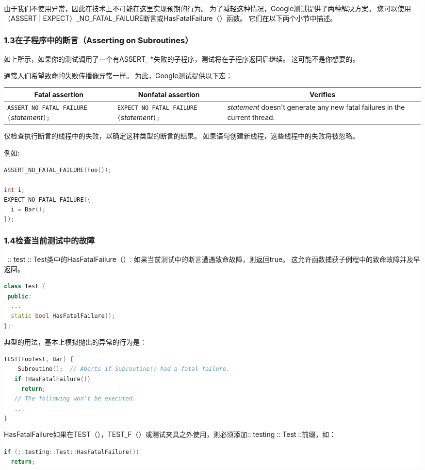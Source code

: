 由于我们不使用异常，因此在技术上不可能在这里实现预期的行为。 为了减轻这种情况，Google测试提供了两种解决方案。 您可以使用（ASSERT | EXPECT）_NO_FATAL_FAILURE断言或HasFatalFailure（）函数。 它们在以下两个小节中描述。

### 1.3在子程序中的断言（Asserting on Subroutines）

如上所示，如果你的测试调用了一个有ASSERT_ *失败的子程序，测试将在子程序返回后继续。 这可能不是你想要的。

通常人们希望致命的失败传播像异常一样。 为此，Google测试提供以下宏：

| Fatal assertion                          | Nonfatal assertion                       | Verifies                                 |
| ---------------------------------------- | ---------------------------------------- | ---------------------------------------- |
| `ASSERT_NO_FATAL_FAILURE(`*statement*`);` | `EXPECT_NO_FATAL_FAILURE(`*statement*`);` | *statement* doesn't generate any new fatal failures in the current thread. |

仅检查执行断言的线程中的失败，以确定这种类型的断言的结果。 如果语句创建新线程，这些线程中的失败将被忽略。

例如:

```c++
ASSERT_NO_FATAL_FAILURE(Foo());

int i;
EXPECT_NO_FATAL_FAILURE({
  i = Bar();
});　
```

### 1.4检查当前测试中的故障

  :: test :: Test类中的HasFatalFailure（）: 如果当前测试中的断言遭遇致命故障，则返回true。 这允许函数捕获子例程中的致命故障并及早返回。

```c++
class Test {
 public:
  ...
  static bool HasFatalFailure();
};
```

典型的用法，基本上模拟抛出的异常的行为是：

```c++
TEST(FooTest, Bar) {  
    Subroutine();  // Aborts if Subroutine() had a fatal failure. 
   if (HasFatalFailure())    
     return;  
   // The following won't be executed. 
   ...
}
```

HasFatalFailure如果在TEST（），TEST_F（）或测试夹具之外使用，则必须添加:: testing :: Test ::前缀，如：　

```c++
if (::testing::Test::HasFatalFailure())
  return;
```
